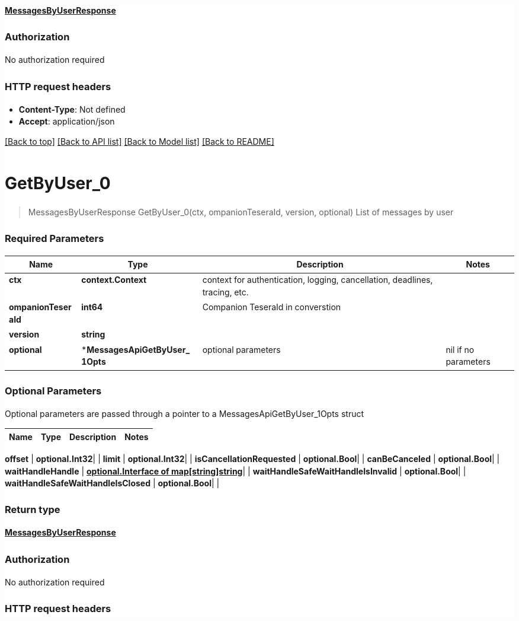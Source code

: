 [**MessagesByUserResponse**](MessagesByUserResponse.md)

### Authorization

No authorization required

### HTTP request headers

 - **Content-Type**: Not defined
 - **Accept**: application/json

[[Back to top]](#) [[Back to API list]](../README.md#documentation-for-api-endpoints) [[Back to Model list]](../README.md#documentation-for-models) [[Back to README]](../README.md)

# **GetByUser_0**
> MessagesByUserResponse GetByUser_0(ctx, ompanionTeseraId, version, optional)
List of messages by user

### Required Parameters

Name | Type | Description  | Notes
------------- | ------------- | ------------- | -------------
 **ctx** | **context.Context** | context for authentication, logging, cancellation, deadlines, tracing, etc.
  **ompanionTeseraId** | **int64**| Сompanion TeseraId in converstion | 
  **version** | **string**|  | 
 **optional** | ***MessagesApiGetByUser_1Opts** | optional parameters | nil if no parameters

### Optional Parameters
Optional parameters are passed through a pointer to a MessagesApiGetByUser_1Opts struct

Name | Type | Description  | Notes
------------- | ------------- | ------------- | -------------


 **offset** | **optional.Int32**|  | 
 **limit** | **optional.Int32**|  | 
 **isCancellationRequested** | **optional.Bool**|  | 
 **canBeCanceled** | **optional.Bool**|  | 
 **waitHandleHandle** | [**optional.Interface of map[string]string**](string.md)|  | 
 **waitHandleSafeWaitHandleIsInvalid** | **optional.Bool**|  | 
 **waitHandleSafeWaitHandleIsClosed** | **optional.Bool**|  | 

### Return type

[**MessagesByUserResponse**](MessagesByUserResponse.md)

### Authorization

No authorization required

### HTTP request headers

